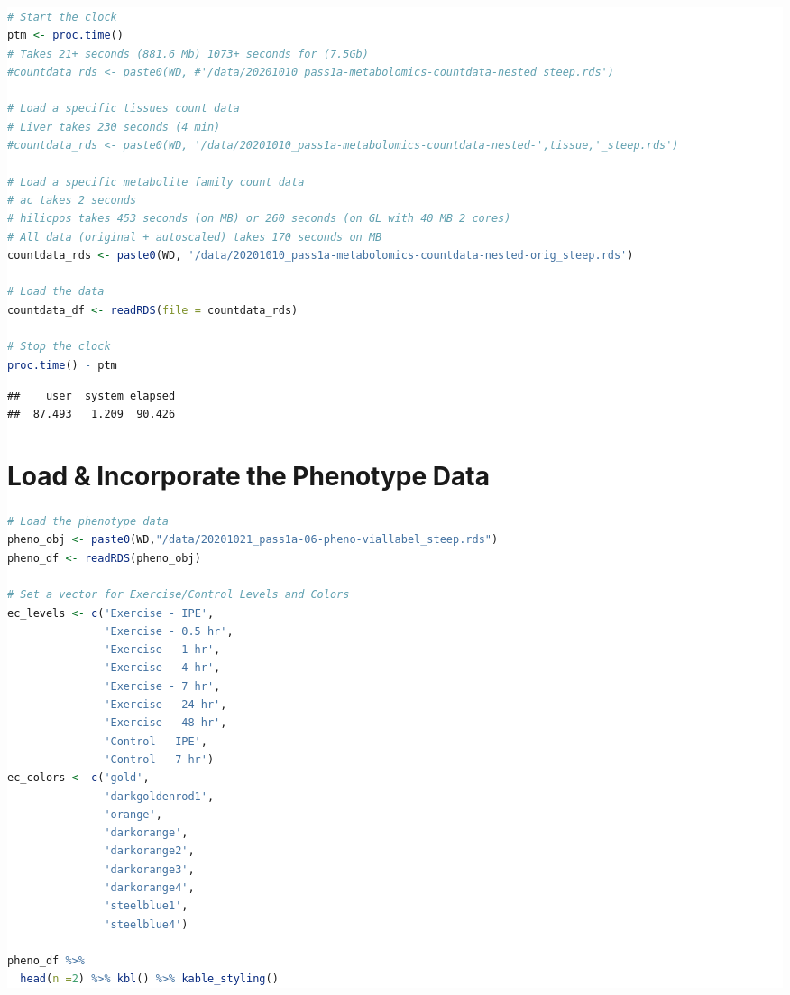 </tbody>

</table>

``` r
# Start the clock
ptm <- proc.time()
# Takes 21+ seconds (881.6 Mb) 1073+ seconds for (7.5Gb)
#countdata_rds <- paste0(WD, #'/data/20201010_pass1a-metabolomics-countdata-nested_steep.rds')

# Load a specific tissues count data
# Liver takes 230 seconds (4 min)
#countdata_rds <- paste0(WD, '/data/20201010_pass1a-metabolomics-countdata-nested-',tissue,'_steep.rds')

# Load a specific metabolite family count data
# ac takes 2 seconds
# hilicpos takes 453 seconds (on MB) or 260 seconds (on GL with 40 MB 2 cores)
# All data (original + autoscaled) takes 170 seconds on MB
countdata_rds <- paste0(WD, '/data/20201010_pass1a-metabolomics-countdata-nested-orig_steep.rds')

# Load the data
countdata_df <- readRDS(file = countdata_rds)

# Stop the clock
proc.time() - ptm
```

    ##    user  system elapsed 
    ##  87.493   1.209  90.426

# Load & Incorporate the Phenotype Data

``` r
# Load the phenotype data
pheno_obj <- paste0(WD,"/data/20201021_pass1a-06-pheno-viallabel_steep.rds")
pheno_df <- readRDS(pheno_obj)

# Set a vector for Exercise/Control Levels and Colors
ec_levels <- c('Exercise - IPE',
               'Exercise - 0.5 hr',
               'Exercise - 1 hr',
               'Exercise - 4 hr',
               'Exercise - 7 hr',
               'Exercise - 24 hr',
               'Exercise - 48 hr',
               'Control - IPE',
               'Control - 7 hr')
ec_colors <- c('gold',
               'darkgoldenrod1',
               'orange',
               'darkorange',
               'darkorange2',
               'darkorange3',
               'darkorange4',
               'steelblue1',
               'steelblue4')

pheno_df %>%
  head(n =2) %>% kbl() %>% kable_styling()
```

